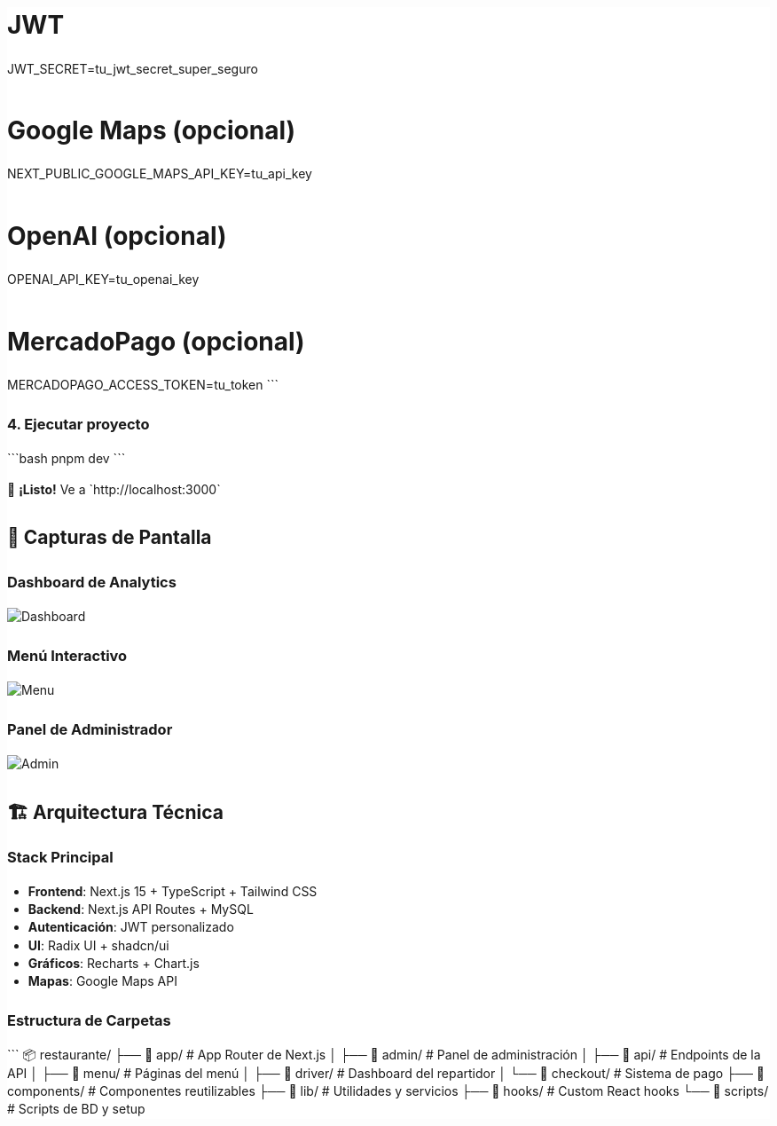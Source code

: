 # JWT
JWT_SECRET=tu_jwt_secret_super_seguro

# Google Maps (opcional)
NEXT_PUBLIC_GOOGLE_MAPS_API_KEY=tu_api_key

# OpenAI (opcional)
OPENAI_API_KEY=tu_openai_key

# MercadoPago (opcional)
MERCADOPAGO_ACCESS_TOKEN=tu_token
\`\`\`

### 4. Ejecutar proyecto
\`\`\`bash
pnpm dev
\`\`\`

🎉 **¡Listo!** Ve a \`http://localhost:3000\`

## 📱 Capturas de Pantalla

### Dashboard de Analytics
![Dashboard](public/screenshots/dashboard.png)

### Menú Interactivo
![Menu](public/screenshots/menu.png)

### Panel de Administrador
![Admin](public/screenshots/admin.png)

## 🏗️ Arquitectura Técnica

### Stack Principal
- **Frontend**: Next.js 15 + TypeScript + Tailwind CSS
- **Backend**: Next.js API Routes + MySQL
- **Autenticación**: JWT personalizado
- **UI**: Radix UI + shadcn/ui
- **Gráficos**: Recharts + Chart.js
- **Mapas**: Google Maps API

### Estructura de Carpetas
\`\`\`
📦 restaurante/
├── 📁 app/                    # App Router de Next.js
│   ├── 📁 admin/              # Panel de administración
│   ├── 📁 api/                # Endpoints de la API
│   ├── 📁 menu/               # Páginas del menú
│   ├── 📁 driver/             # Dashboard del repartidor
│   └── 📁 checkout/           # Sistema de pago
├── 📁 components/             # Componentes reutilizables
├── 📁 lib/                    # Utilidades y servicios
├── 📁 hooks/                  # Custom React hooks
└── 📁 scripts/                # Scripts de BD y setup